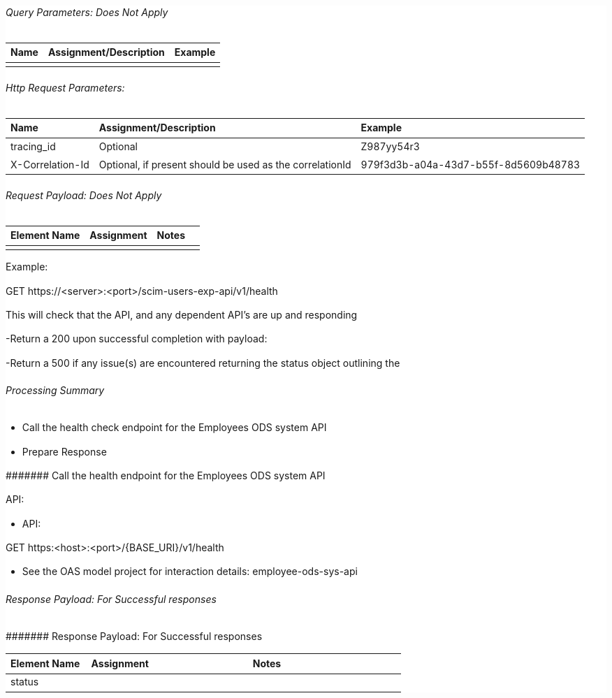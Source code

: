 ###### Query Parameters: Does Not Apply

| Name | Assignment/Description | Example |
|:-----|:-----------------------|:--------|
|      |                        |         |

###### Http Request Parameters: 

| Name | Assignment/Description | Example |
|:---|:---|:---|
| tracing_id | Optional | Z987yy54r3 |
| X-Correlation-Id | Optional, if present should be used as the correlationId | 979f3d3b-a04a-43d7-b55f-8d5609b48783 |

###### Request Payload: Does Not Apply

| Element Name | Assignment | Notes |     |
|:-------------|:-----------|:------|:----|
|              |            |       |     |

Example:

GET https://\<server\>:\<port\>/scim-users-exp-api/v1/health

This will check that the API, and any dependent API’s are up and
responding

-Return a 200 upon successful completion with payload:

-Return a 500 if any issue(s) are encountered returning the status
object outlining the

###### Processing Summary

- Call the health check endpoint for the Employees ODS system API



- Prepare Response

####### Call the health endpoint for the Employees ODS system API

API:

- API:

GET https:\<host\>:\<port\>/{BASE_URI}/v1/health

- See the OAS model project for interaction details:
  employee-ods-sys-api

###### Response Payload: For Successful responses

####### Response Payload: For Successful responses

<table>
<colgroup>
<col style="width: 20%" />
<col style="width: 40%" />
<col style="width: 38%" />
</colgroup>
<thead>
<tr>
<th style="text-align: left;">Element Name</th>
<th style="text-align: left;">Assignment</th>
<th style="text-align: left;">Notes</th>
</tr>
</thead>
<tbody>
<tr>
<td style="text-align: left;">status</td>